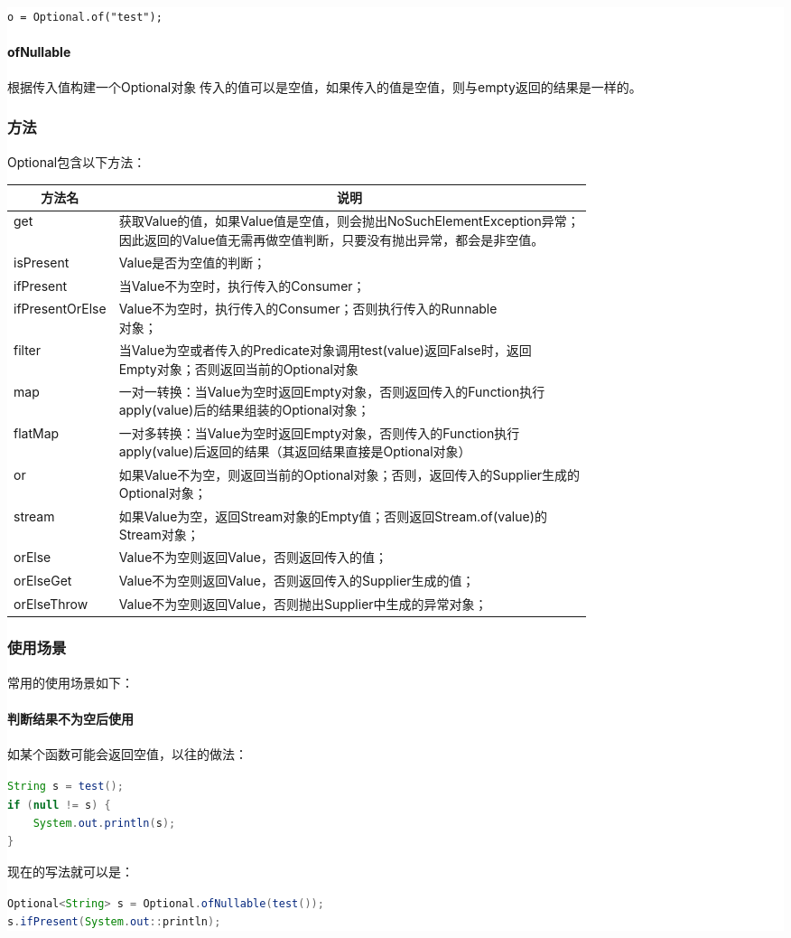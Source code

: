 `o = Optional.of("test"); `

#### ofNullable

根据传入值构建一个Optional对象 
传入的值可以是空值，如果传入的值是空值，则与empty返回的结果是一样的。

### 方法

Optional包含以下方法：

|方法名 | 说明 |
| --- | --- |
| get | 获取Value的值，如果Value值是空值，则会抛出NoSuchElementException异常；<br>因此返回的Value值无需再做空值判断，只要没有抛出异常，都会是非空值。 |
| isPresent | Value是否为空值的判断； |
| ifPresent | 当Value不为空时，执行传入的Consumer； |
| ifPresentOrElse | Value不为空时，执行传入的Consumer；否则执行传入的Runnable<br>对象； |
| filter | 当Value为空或者传入的Predicate对象调用test(value)返回False时，返回<br>Empty对象；否则返回当前的Optional对象 |
| map | 一对一转换：当Value为空时返回Empty对象，否则返回传入的Function执行<br>apply(value)后的结果组装的Optional对象； |
| flatMap | 一对多转换：当Value为空时返回Empty对象，否则传入的Function执行<br>apply(value)后返回的结果（其返回结果直接是Optional对象） |
| or | 如果Value不为空，则返回当前的Optional对象；否则，返回传入的Supplier生成的<br>Optional对象； |
| stream | 如果Value为空，返回Stream对象的Empty值；否则返回Stream.of(value)的<br>Stream对象； |
| orElse | Value不为空则返回Value，否则返回传入的值； |
| orElseGet | Value不为空则返回Value，否则返回传入的Supplier生成的值； |
| orElseThrow | Value不为空则返回Value，否则抛出Supplier中生成的异常对象； |

### 使用场景

常用的使用场景如下：

#### 判断结果不为空后使用

如某个函数可能会返回空值，以往的做法：

```java
String s = test();
if (null != s) {
    System.out.println(s);
}
```

现在的写法就可以是：

```java
Optional<String> s = Optional.ofNullable(test());
s.ifPresent(System.out::println);
```

